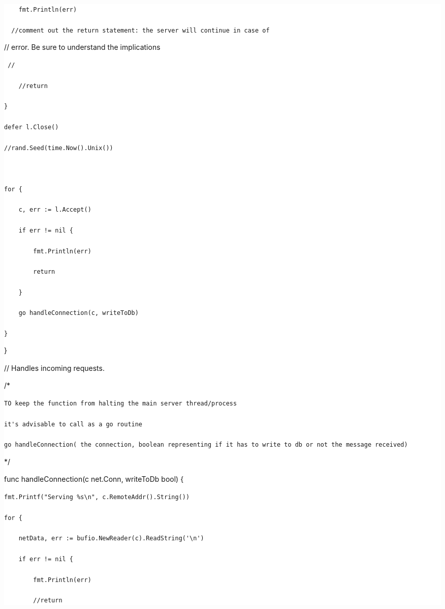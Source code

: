         fmt.Println(err)

      //comment out the return statement: the server will continue in case of

// error. Be sure to understand the implications

     //

        //return

    }

    defer l.Close()

    //rand.Seed(time.Now().Unix())

 

    for {

        c, err := l.Accept()

        if err != nil {

            fmt.Println(err)

            return

        }

        go handleConnection(c, writeToDb)

    }

}

 

// Handles incoming requests.

/*

    TO keep the function from halting the main server thread/process

    it's advisable to call as a go routine

    go handleConnection( the connection, boolean representing if it has to write to db or not the message received)

*/

func handleConnection(c net.Conn, writeToDb bool) {

    

    fmt.Printf("Serving %s\n", c.RemoteAddr().String())

    for {

        netData, err := bufio.NewReader(c).ReadString('\n')

        if err != nil {

            fmt.Println(err)

            //return
